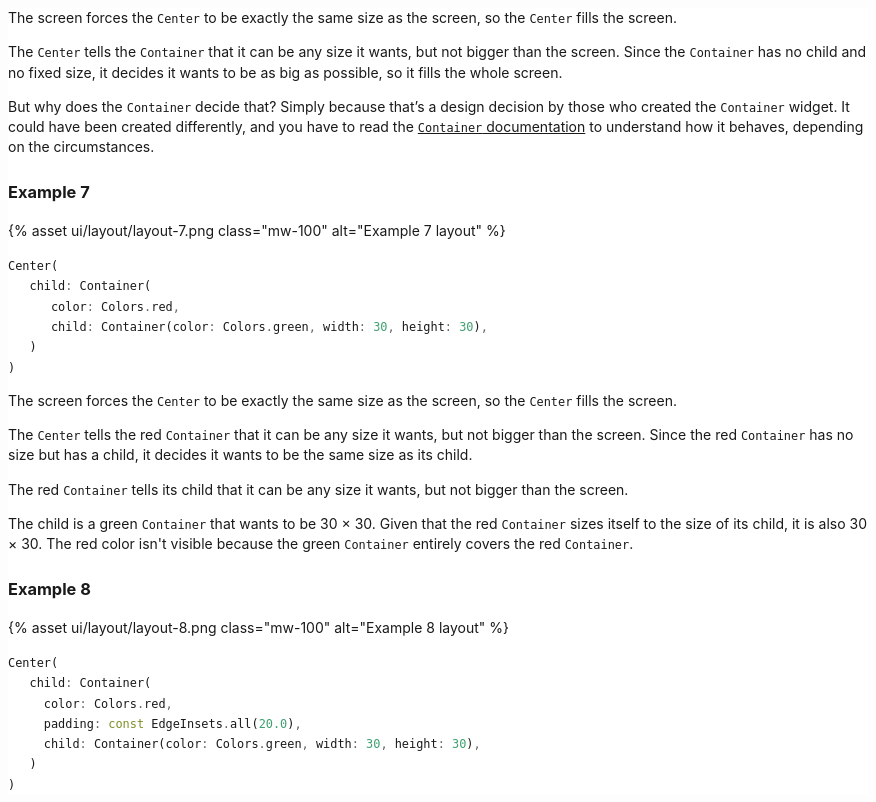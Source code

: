 The screen forces the `Center` to be exactly the
same size as the screen, so the `Center` fills the screen.

The `Center` tells the `Container` that it can be any
size it wants, but not bigger than the screen.
Since the `Container` has no child and no fixed size,
it decides it wants to be as big as possible,
so it fills the whole screen.

But why does the `Container` decide that?
Simply because that’s a design decision by those who
created the `Container` widget. It could have been
created differently, and you have to read the
[`Container` documentation][] to understand how it
behaves, depending on the circumstances.

### Example 7

{% asset ui/layout/layout-7.png class="mw-100" alt="Example 7 layout" %}


```dart
Center(
   child: Container(
      color: Colors.red,
      child: Container(color: Colors.green, width: 30, height: 30),
   )
)
```

The screen forces the `Center` to be exactly the same
size as the screen, so the `Center` fills the screen.

The `Center` tells the red `Container` that it can be any size
it wants, but not bigger than the screen. Since the red
`Container` has no size but has a child,
it decides it wants to be the same size as its child.

The red `Container` tells its child that it can be any size
it wants, but not bigger than the screen.

The child is a green `Container` that wants to
be 30 × 30. Given that the red `Container` sizes itself to
the size of its child, it is also 30 × 30.
The red color isn't visible because the green `Container`
entirely covers the red `Container`.

### Example 8

{% asset ui/layout/layout-8.png class="mw-100" alt="Example 8 layout" %}


```dart
Center(
   child: Container(
     color: Colors.red,
     padding: const EdgeInsets.all(20.0),
     child: Container(color: Colors.green, width: 30, height: 30),
   )
)
```


[`Container` documentation]: {{site.api}}/flutter/widgets/Container-class.html
[DartPad instance]: https://dartpad.dev/60174a95879612e500203084a0588f94
[Flutter: The Advanced Layout Rule Even Beginners Must Know]: https://medium.com/flutter-community/flutter-the-advanced-layout-rule-even-beginners-must-know-edc9516d1a2
[GitHub]: {{site.github}}/marcglasberg
[pub.dev]: {{site.pub}}/publishers/glasberg.dev/packages
[Simon Lightfoot]: {{site.github}}/slightfoot
[this GitHub repo]: {{site.github}}/marcglasberg/flutter_layout_article